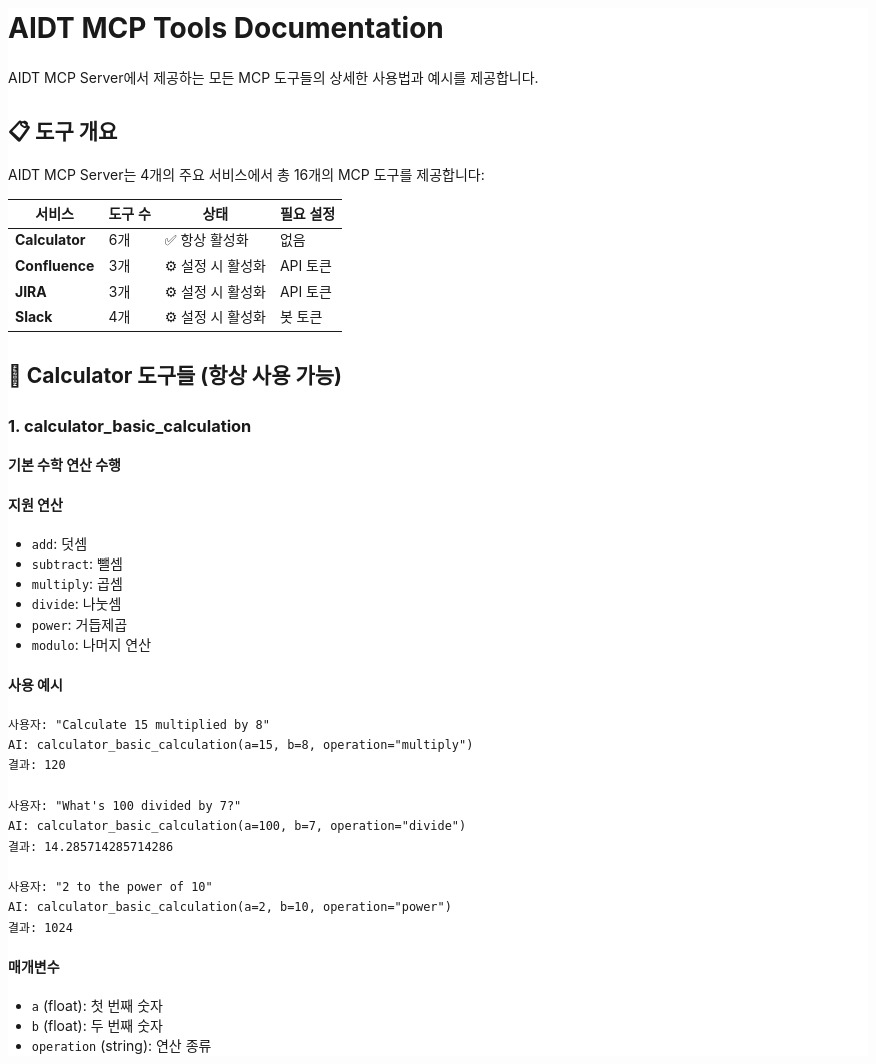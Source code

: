 # AIDT MCP Tools Documentation

AIDT MCP Server에서 제공하는 모든 MCP 도구들의 상세한 사용법과 예시를 제공합니다.

## 📋 도구 개요

AIDT MCP Server는 4개의 주요 서비스에서 총 16개의 MCP 도구를 제공합니다:

| 서비스 | 도구 수 | 상태 | 필요 설정 |
|--------|---------|------|-----------|
| **Calculator** | 6개 | ✅ 항상 활성화 | 없음 |
| **Confluence** | 3개 | ⚙️ 설정 시 활성화 | API 토큰 |
| **JIRA** | 3개 | ⚙️ 설정 시 활성화 | API 토큰 |
| **Slack** | 4개 | ⚙️ 설정 시 활성화 | 봇 토큰 |

## 🧮 Calculator 도구들 (항상 사용 가능)

### 1. calculator_basic_calculation
**기본 수학 연산 수행**

#### 지원 연산
- `add`: 덧셈
- `subtract`: 뺄셈  
- `multiply`: 곱셈
- `divide`: 나눗셈
- `power`: 거듭제곱
- `modulo`: 나머지 연산

#### 사용 예시
```
사용자: "Calculate 15 multiplied by 8"
AI: calculator_basic_calculation(a=15, b=8, operation="multiply")
결과: 120

사용자: "What's 100 divided by 7?"
AI: calculator_basic_calculation(a=100, b=7, operation="divide")
결과: 14.285714285714286

사용자: "2 to the power of 10"
AI: calculator_basic_calculation(a=2, b=10, operation="power")
결과: 1024
```

#### 매개변수
- `a` (float): 첫 번째 숫자
- `b` (float): 두 번째 숫자
- `operation` (string): 연산 종류
